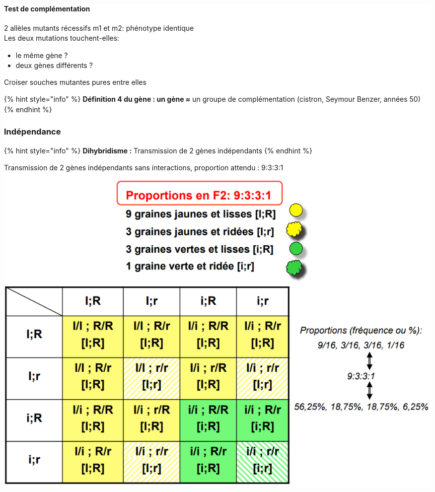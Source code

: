 #### Test de complémentation

2 allèles mutants récessifs m1 et m2: phénotype identique   
Les deux mutations touchent-elles:  
- le même gène ?  
- deux gènes différents ?

Croiser souches mutantes pures entre elles

{% hint style="info" %}
**Définition 4 du gène : un gène ≈** un groupe de complémentation \(cistron, Seymour Benzer, années 50\)
{% endhint %}

### Indépendance

{% hint style="info" %}
**Dihybridisme :** Transmission de 2 gènes indépendants
{% endhint %}

Transmission de 2 gènes indépendants sans interactions, proportion attendu : 9:3:3:1

![](../.gitbook/assets/gene_independant_sans_interaction.png)
